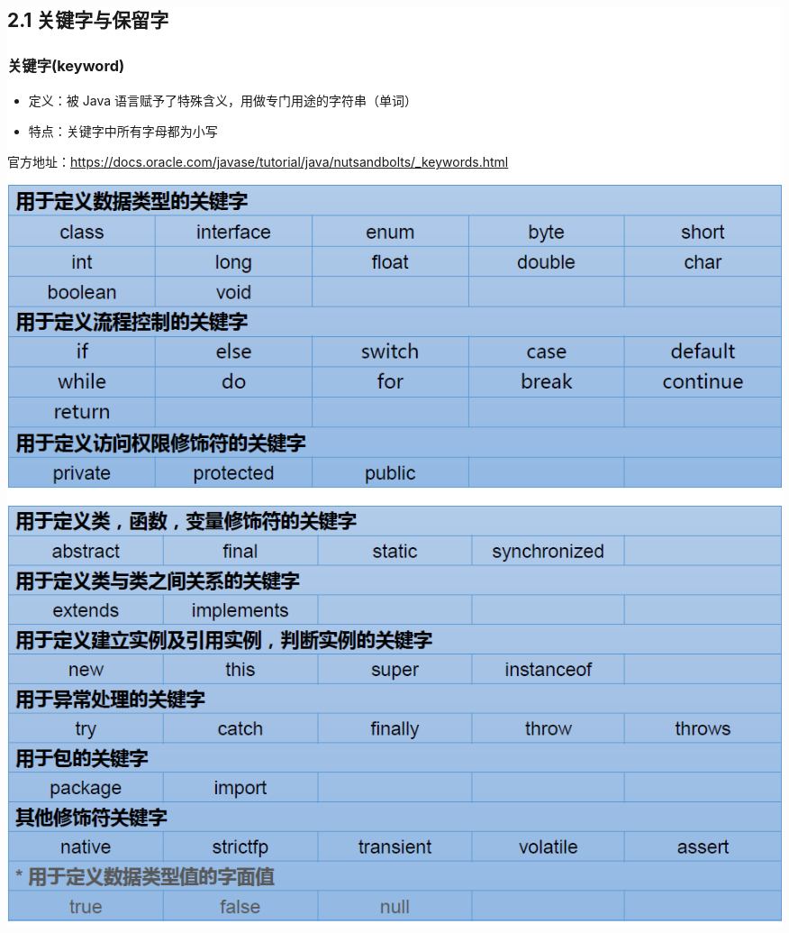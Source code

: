 ## 2.1 关键字与保留字

### 关键字(keyword)

- 定义：被 Java 语言赋予了特殊含义，用做专门用途的字符串（单词）

- 特点：关键字中所有字母都为小写

官方地址：https://docs.oracle.com/javase/tutorial/java/nutsandbolts/_keywords.html

![未命名图片1](第2章：变量.assets/未命名图片1-16442908838154.png)

![未命名图片2](第2章：变量.assets/未命名图片2-16442909345066.png)
